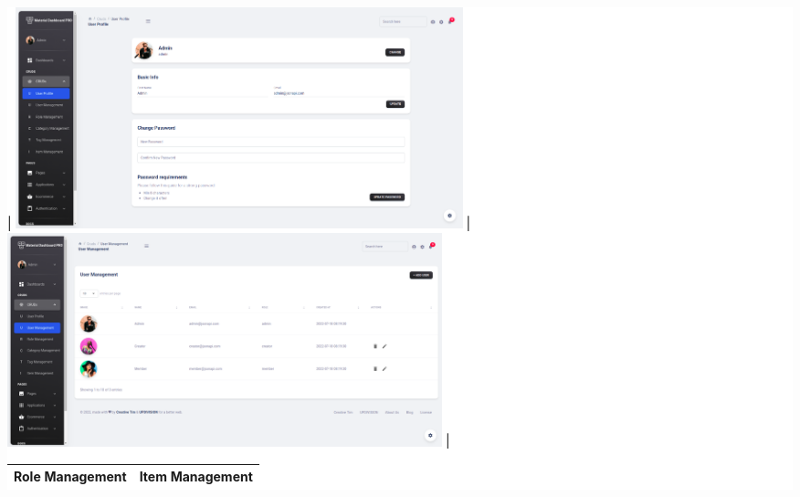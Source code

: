 | [<img src="public/images/profile.png" width="490"/>](https://material-dashboard-pro-react-nodejs.creative-tim.com/examples-api/user-profile) | [<img src="public/images/user-management.png"  width="476"/>](https://material-dashboard-pro-react-nodejs.creative-tim.com/examples-api/user-management) |

| Role Management                                                                                                                                                   | Item Management                                                                                                                                                   |
| ----------------------------------------------------------------------------------------------------------------------------------------------------------------- | ----------------------------------------------------------------------------------------------------------------------------------------------------------------- |